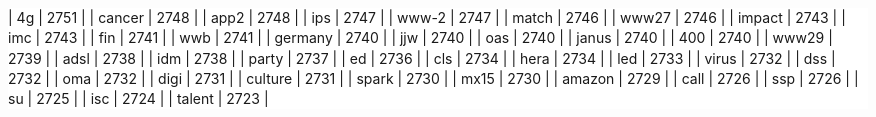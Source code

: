| 4g             |    2751 |
| cancer         |    2748 |
| app2           |    2748 |
| ips            |    2747 |
| www-2          |    2747 |
| match          |    2746 |
| www27          |    2746 |
| impact         |    2743 |
| imc            |    2743 |
| fin            |    2741 |
| wwb            |    2741 |
| germany        |    2740 |
| jjw            |    2740 |
| oas            |    2740 |
| janus          |    2740 |
| 400            |    2740 |
| www29          |    2739 |
| adsl           |    2738 |
| idm            |    2738 |
| party          |    2737 |
| ed             |    2736 |
| cls            |    2734 |
| hera           |    2734 |
| led            |    2733 |
| virus          |    2732 |
| dss            |    2732 |
| oma            |    2732 |
| digi           |    2731 |
| culture        |    2731 |
| spark          |    2730 |
| mx15           |    2730 |
| amazon         |    2729 |
| call           |    2726 |
| ssp            |    2726 |
| su             |    2725 |
| isc            |    2724 |
| talent         |    2723 |